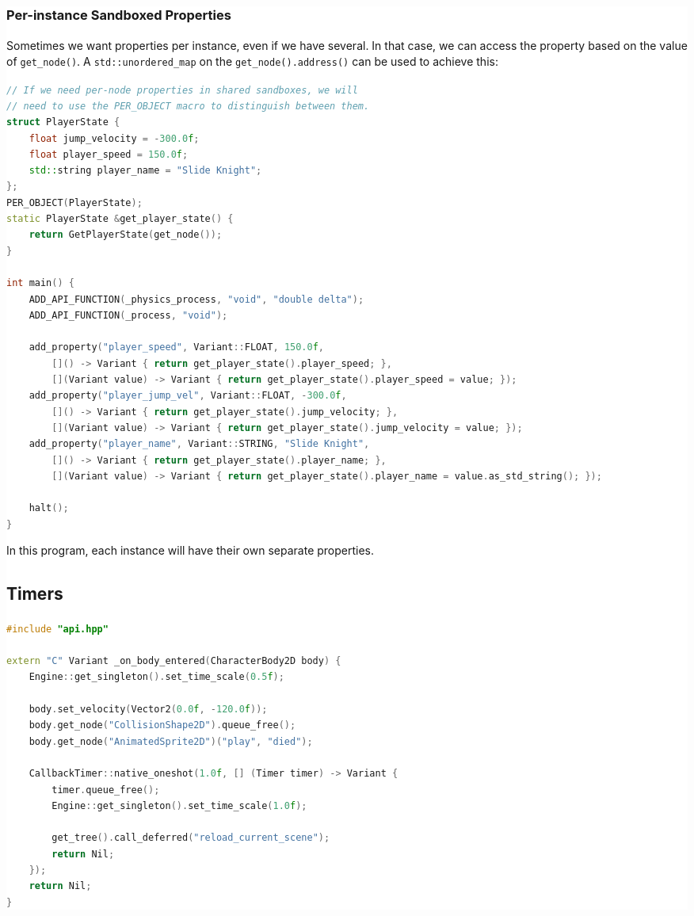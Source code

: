 
### Per-instance Sandboxed Properties

Sometimes we want properties per instance, even if we have several. In that case, we can access the property based on the value of `get_node()`. A `std::unordered_map` on the `get_node().address()` can be used to achieve this:

```cpp
// If we need per-node properties in shared sandboxes, we will
// need to use the PER_OBJECT macro to distinguish between them.
struct PlayerState {
	float jump_velocity = -300.0f;
	float player_speed = 150.0f;
	std::string player_name = "Slide Knight";
};
PER_OBJECT(PlayerState);
static PlayerState &get_player_state() {
	return GetPlayerState(get_node());
}

int main() {
	ADD_API_FUNCTION(_physics_process, "void", "double delta");
	ADD_API_FUNCTION(_process, "void");

	add_property("player_speed", Variant::FLOAT, 150.0f,
		[]() -> Variant { return get_player_state().player_speed; },
		[](Variant value) -> Variant { return get_player_state().player_speed = value; });
	add_property("player_jump_vel", Variant::FLOAT, -300.0f,
		[]() -> Variant { return get_player_state().jump_velocity; },
		[](Variant value) -> Variant { return get_player_state().jump_velocity = value; });
	add_property("player_name", Variant::STRING, "Slide Knight",
		[]() -> Variant { return get_player_state().player_name; },
		[](Variant value) -> Variant { return get_player_state().player_name = value.as_std_string(); });

	halt();
}
```

In this program, each instance will have their own separate properties.


## Timers

```cpp
#include "api.hpp"

extern "C" Variant _on_body_entered(CharacterBody2D body) {
	Engine::get_singleton().set_time_scale(0.5f);

	body.set_velocity(Vector2(0.0f, -120.0f));
	body.get_node("CollisionShape2D").queue_free();
	body.get_node("AnimatedSprite2D")("play", "died");

	CallbackTimer::native_oneshot(1.0f, [] (Timer timer) -> Variant {
		timer.queue_free();
		Engine::get_singleton().set_time_scale(1.0f);

		get_tree().call_deferred("reload_current_scene");
		return Nil;
	});
	return Nil;
}
```
